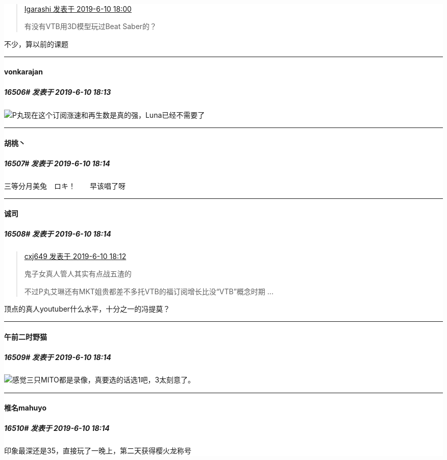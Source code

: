 
<blockquote><a href="httphttps://bbs.saraba1st.com/2b/forum.php?mod=redirect&amp;goto=findpost&amp;pid=44071092&amp;ptid=1823171" target="_blank">Igarashi 发表于 2019-6-10 18:00</a>

有没有VTB用3D模型玩过Beat Saber的？</blockquote>
不少，算以前的课题


*****

####  vonkarajan  
##### 16506#       发表于 2019-6-10 18:13


<img src="https://static.saraba1st.com/image/smiley/face2017/037.png" referrerpolicy="no-referrer">P丸现在这个订阅涨速和再生数是真的强，Luna已经不需要了


*****

####  胡桃丶  
##### 16507#       发表于 2019-6-10 18:14


三等分月美兔　ロキ！　　早该唱了呀


*****

####  诚司  
##### 16508#       发表于 2019-6-10 18:14


<blockquote><a href="httphttps://bbs.saraba1st.com/2b/forum.php?mod=redirect&amp;goto=findpost&amp;pid=44071268&amp;ptid=1823171" target="_blank">cxj649 发表于 2019-6-10 18:12</a>

鬼子女真人管人其实有点战五渣的

不过P丸艾琳还有MKT姐贵都差不多托VTB的福订阅增长比没“VTB”概念时期 ...</blockquote>
顶点的真人youtuber什么水平，十分之一的冯提莫？


*****

####  午前二时野猫  
##### 16509#       发表于 2019-6-10 18:14


<img src="https://static.saraba1st.com/image/smiley/face2017/068.png" referrerpolicy="no-referrer">感觉三只MITO都是录像，真要选的话选1吧，3太刻意了。


*****

####  椎名mahuyo  
##### 16510#       发表于 2019-6-10 18:14


印象最深还是35，直接玩了一晚上，第二天获得樱火龙称号

